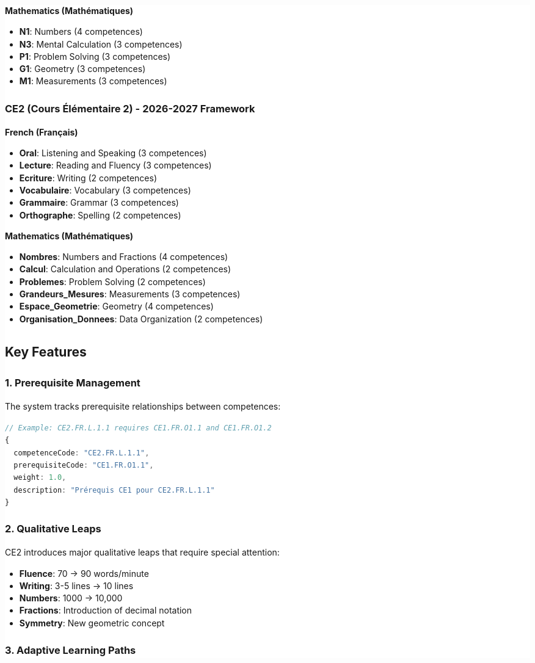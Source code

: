 **Mathematics (Mathématiques)**
- **N1**: Numbers (4 competences)
- **N3**: Mental Calculation (3 competences)
- **P1**: Problem Solving (3 competences)
- **G1**: Geometry (3 competences)
- **M1**: Measurements (3 competences)

### CE2 (Cours Élémentaire 2) - 2026-2027 Framework

**French (Français)**
- **Oral**: Listening and Speaking (3 competences)
- **Lecture**: Reading and Fluency (3 competences)
- **Ecriture**: Writing (2 competences)
- **Vocabulaire**: Vocabulary (3 competences)
- **Grammaire**: Grammar (3 competences)
- **Orthographe**: Spelling (2 competences)

**Mathematics (Mathématiques)**
- **Nombres**: Numbers and Fractions (4 competences)
- **Calcul**: Calculation and Operations (2 competences)
- **Problemes**: Problem Solving (2 competences)
- **Grandeurs_Mesures**: Measurements (3 competences)
- **Espace_Geometrie**: Geometry (4 competences)
- **Organisation_Donnees**: Data Organization (2 competences)

## Key Features

### 1. Prerequisite Management

The system tracks prerequisite relationships between competences:

```typescript
// Example: CE2.FR.L.1.1 requires CE1.FR.O1.1 and CE1.FR.O1.2
{
  competenceCode: "CE2.FR.L.1.1",
  prerequisiteCode: "CE1.FR.O1.1",
  weight: 1.0,
  description: "Prérequis CE1 pour CE2.FR.L.1.1"
}
```

### 2. Qualitative Leaps

CE2 introduces major qualitative leaps that require special attention:

- **Fluence**: 70 → 90 words/minute
- **Writing**: 3-5 lines → 10 lines
- **Numbers**: 1000 → 10,000
- **Fractions**: Introduction of decimal notation
- **Symmetry**: New geometric concept

### 3. Adaptive Learning Paths
